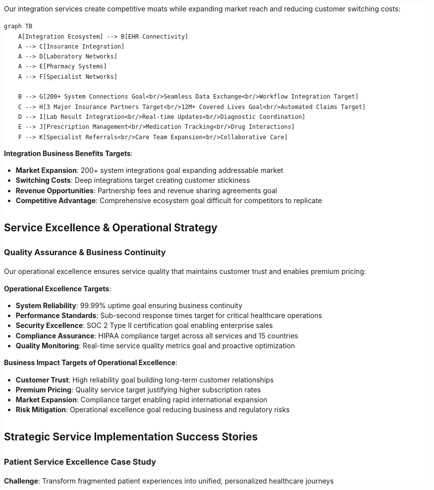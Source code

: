 Our integration services create competitive moats while expanding market reach and reducing customer switching costs:

```mermaid
graph TB
    A[Integration Ecosystem] --> B[EHR Connectivity]
    A --> C[Insurance Integration]
    A --> D[Laboratory Networks]
    A --> E[Pharmacy Systems]
    A --> F[Specialist Networks]
    
    B --> G[200+ System Connections Goal<br/>Seamless Data Exchange<br/>Workflow Integration Target]
    C --> H[3 Major Insurance Partners Target<br/>12M+ Covered Lives Goal<br/>Automated Claims Target]
    D --> I[Lab Result Integration<br/>Real-time Updates<br/>Diagnostic Coordination]
    E --> J[Prescription Management<br/>Medication Tracking<br/>Drug Interactions]
    F --> K[Specialist Referrals<br/>Care Team Expansion<br/>Collaborative Care]
```

**Integration Business Benefits Targets**:
- **Market Expansion**: 200+ system integrations goal expanding addressable market
- **Switching Costs**: Deep integrations target creating customer stickiness
- **Revenue Opportunities**: Partnership fees and revenue sharing agreements goal
- **Competitive Advantage**: Comprehensive ecosystem goal difficult for competitors to replicate

## Service Excellence & Operational Strategy

### Quality Assurance & Business Continuity

Our operational excellence ensures service quality that maintains customer trust and enables premium pricing:

**Operational Excellence Targets**:
- **System Reliability**: 99.99% uptime goal ensuring business continuity
- **Performance Standards**: Sub-second response times target for critical healthcare operations
- **Security Excellence**: SOC 2 Type II certification goal enabling enterprise sales
- **Compliance Assurance**: HIPAA compliance target across all services and 15 countries
- **Quality Monitoring**: Real-time service quality metrics goal and proactive optimization

**Business Impact Targets of Operational Excellence**:
- **Customer Trust**: High reliability goal building long-term customer relationships
- **Premium Pricing**: Quality service target justifying higher subscription rates
- **Market Expansion**: Compliance target enabling rapid international expansion
- **Risk Mitigation**: Operational excellence goal reducing business and regulatory risks

## Strategic Service Implementation Success Stories

### Patient Service Excellence Case Study

**Challenge**: Transform fragmented patient experiences into unified, personalized healthcare journeys
